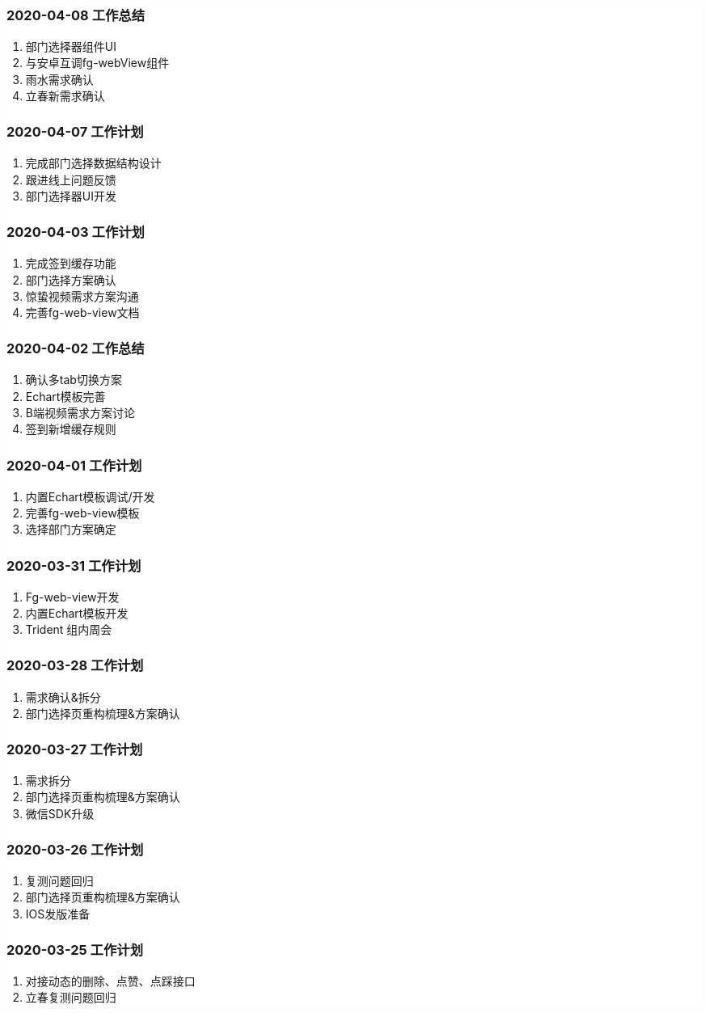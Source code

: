### 2020-04-08 工作总结
1. 部门选择器组件UI
2. 与安卓互调fg-webView组件
3. 雨水需求确认
4. 立春新需求确认

### 2020-04-07 工作计划
1. 完成部门选择数据结构设计
2. 跟进线上问题反馈
3. 部门选择器UI开发

### 2020-04-03 工作计划
1. 完成签到缓存功能
2. 部门选择方案确认
3. 惊蛰视频需求方案沟通
4. 完善fg-web-view文档

### 2020-04-02 工作总结
1. 确认多tab切换方案
2. Echart模板完善
3. B端视频需求方案讨论
4. 签到新增缓存规则

### 2020-04-01 工作计划
1. 内置Echart模板调试/开发
2. 完善fg-web-view模板
2. 选择部门方案确定

### 2020-03-31 工作计划
1. Fg-web-view开发
2. 内置Echart模板开发
3. Trident 组内周会

### 2020-03-28 工作计划
1. 需求确认&拆分
2. 部门选择页重构梳理&方案确认

### 2020-03-27 工作计划
1. 需求拆分
2. 部门选择页重构梳理&方案确认
3. 微信SDK升级

### 2020-03-26 工作计划
1. 复测问题回归
2. 部门选择页重构梳理&方案确认
3. IOS发版准备

### 2020-03-25 工作计划
1. 对接动态的删除、点赞、点踩接口
2. 立春复测问题回归
